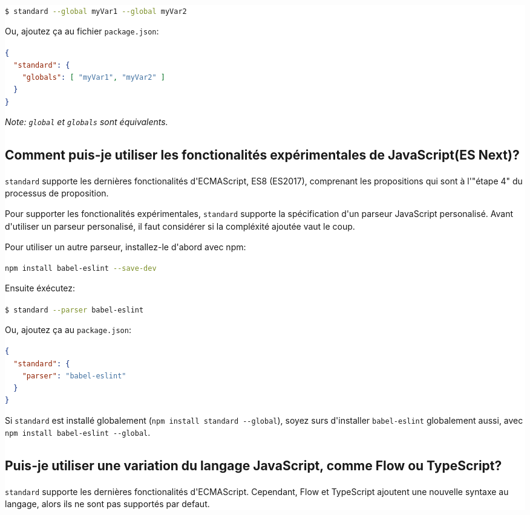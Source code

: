 ```bash
$ standard --global myVar1 --global myVar2
```

Ou, ajoutez ça au fichier `package.json`:

```json
{
  "standard": {
    "globals": [ "myVar1", "myVar2" ]
  }
}
```

*Note: `global` et `globals` sont équivalents.*

## Comment puis-je utiliser les fonctionalités expérimentales de JavaScript(ES Next)?

`standard` supporte les dernières fonctionalités d'ECMAScript, ES8 (ES2017), comprenant les propositions qui sont à l'"étape 4" du processus de proposition.

Pour supporter les fonctionalités expérimentales, `standard` supporte la spécification d'un parseur JavaScript personalisé. Avant d'utiliser un parseur personalisé, il faut considérer si la compléxité ajoutée vaut le coup.

Pour utiliser un autre parseur, installez-le d'abord avec npm:

```bash
npm install babel-eslint --save-dev
```

Ensuite éxécutez:

```bash
$ standard --parser babel-eslint
```

Ou, ajoutez ça au `package.json`:

```json
{
  "standard": {
    "parser": "babel-eslint"
  }
}
```

Si `standard` est installé globalement (`npm install standard --global`), soyez surs d'installer `babel-eslint` globalement aussi, avec
`npm install babel-eslint --global`.

## Puis-je utiliser une variation du langage JavaScript, comme Flow ou TypeScript?

`standard` supporte les dernières fonctionalités d'ECMAScript. Cependant, Flow et TypeScript ajoutent une nouvelle syntaxe au langage, alors ils ne sont pas supportés par defaut.


[1]: http://blog.izs.me/post/2353458699/an-open-letter-to-javascript-leaders-regarding
[2]: http://inimino.org/~inimino/blog/javascript_semicolons
[3]: https://www.youtube.com/watch?v=gsfbh17Ax9I
[4]: /RULES.md#semicolons
[5]: /RULES.md#javascript-standard-style
[sublime-1]: https://packagecontrol.io/
[sublime-2]: http://www.sublimelinter.com/en/latest/
[sublime-3]: https://packagecontrol.io/packages/Sublimelinter-contrib-standard
[sublime-4]: https://packagecontrol.io/packages/StandardFormat
[atom-1]: https://atom.io/packages/linter-js-standard
[atom-2]: https://atom.io/packages/standard-formatter
[atom-3]: https://atom.io/packages/standardjs-snippets
[atom-4]: https://atom.io/packages/linter-js-standard-engine
[atom-5]: https://github.com/Flet/standard-engine
[vscode-1]: https://marketplace.visualstudio.com/items/chenxsan.vscode-standardjs
[vscode-2]: https://marketplace.visualstudio.com/items?itemName=capaj.vscode-standardjs-snippets
[vscode-3]: https://marketplace.visualstudio.com/items/TimonVS.ReactSnippetsStandard
[vim-1]: https://github.com/w0rp/ale
[vim-2]: https://github.com/neomake/neomake
[vim-3]: https://github.com/vim-syntastic/syntastic
[emacs-1]: http://www.flycheck.org
[emacs-2]: http://www.flycheck.org/en/latest/user/installation.html
[brackets-1]: https://github.com/ishamf/brackets-standard/
[webstorm-1]: docs/webstorm.md
[bikeshedding]: https://www.freebsd.org/doc/en/books/faq/misc.html#bikeshed-painting